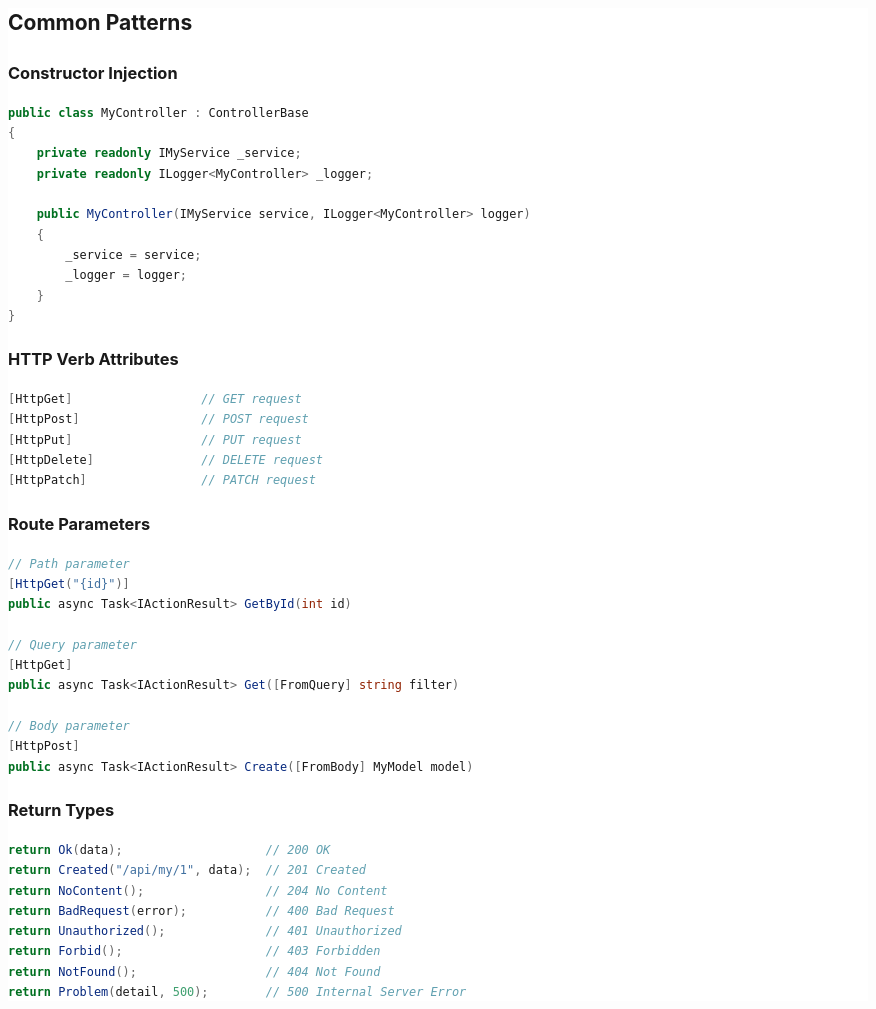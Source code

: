 ## Common Patterns

### Constructor Injection
```csharp
public class MyController : ControllerBase
{
    private readonly IMyService _service;
    private readonly ILogger<MyController> _logger;

    public MyController(IMyService service, ILogger<MyController> logger)
    {
        _service = service;
        _logger = logger;
    }
}
```

### HTTP Verb Attributes
```csharp
[HttpGet]                  // GET request
[HttpPost]                 // POST request
[HttpPut]                  // PUT request
[HttpDelete]               // DELETE request
[HttpPatch]                // PATCH request
```

### Route Parameters
```csharp
// Path parameter
[HttpGet("{id}")]
public async Task<IActionResult> GetById(int id)

// Query parameter
[HttpGet]
public async Task<IActionResult> Get([FromQuery] string filter)

// Body parameter
[HttpPost]
public async Task<IActionResult> Create([FromBody] MyModel model)
```

### Return Types
```csharp
return Ok(data);                    // 200 OK
return Created("/api/my/1", data);  // 201 Created
return NoContent();                 // 204 No Content
return BadRequest(error);           // 400 Bad Request
return Unauthorized();              // 401 Unauthorized
return Forbid();                    // 403 Forbidden
return NotFound();                  // 404 Not Found
return Problem(detail, 500);        // 500 Internal Server Error
```
